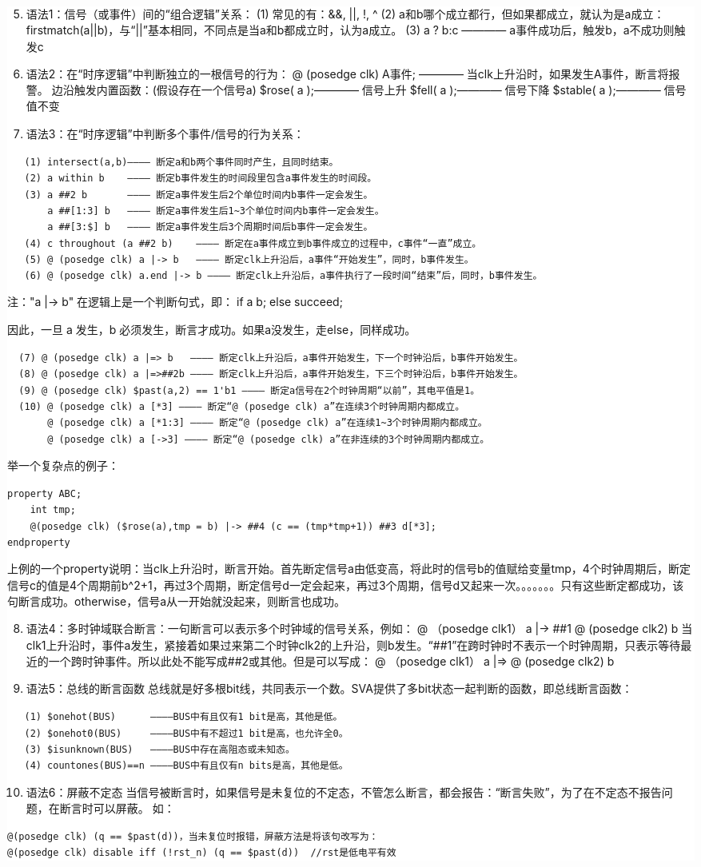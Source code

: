 5. 语法1：信号（或事件）间的“组合逻辑”关系：
   (1) 常见的有：&&, ||, !, ^
   (2) a和b哪个成立都行，但如果都成立，就认为是a成立：firstmatch(a||b)，与“||”基本相同，不同点是当a和b都成立时，认为a成立。
   (3) a ? b:c ———— a事件成功后，触发b，a不成功则触发c
 
6. 语法2：在“时序逻辑”中判断独立的一根信号的行为：
    @ (posedge clk) A事件; ———— 当clk上升沿时，如果发生A事件，断言将报警。
   边沿触发内置函数：(假设存在一个信号a)
     $rose( a );———— 信号上升
     $fell( a );———— 信号下降
     $stable( a );———— 信号值不变
 
7. 语法3：在“时序逻辑”中判断多个事件/信号的行为关系：
```
   (1) intersect(a,b)———— 断定a和b两个事件同时产生，且同时结束。
   (2) a within b    ———— 断定b事件发生的时间段里包含a事件发生的时间段。
   (3) a ##2 b       ———— 断定a事件发生后2个单位时间内b事件一定会发生。
       a ##[1:3] b   ———— 断定a事件发生后1~3个单位时间内b事件一定会发生。
       a ##[3:$] b   ———— 断定a事件发生后3个周期时间后b事件一定会发生。
   (4) c throughout (a ##2 b)    ———— 断定在a事件成立到b事件成立的过程中，c事件“一直”成立。
   (5) @ (posedge clk) a |-> b   ———— 断定clk上升沿后，a事件“开始发生”，同时，b事件发生。
   (6) @ (posedge clk) a.end |-> b ———— 断定clk上升沿后，a事件执行了一段时间“结束”后，同时，b事件发生。
```
   注："a |-> b" 在逻辑上是一个判断句式，即：
                    if a
                       b;
                    else
                       succeed;
 
   因此，一旦 a 发生，b 必须发生，断言才成功。如果a没发生，走else，同样成功。    
 ```
   (7) @ (posedge clk) a |=> b   ———— 断定clk上升沿后，a事件开始发生，下一个时钟沿后，b事件开始发生。      
   (8) @ (posedge clk) a |=>##2b ———— 断定clk上升沿后，a事件开始发生，下三个时钟沿后，b事件开始发生。
   (9) @ (posedge clk) $past(a,2) == 1'b1 ———— 断定a信号在2个时钟周期“以前”，其电平值是1。
   (10) @ (posedge clk) a [*3] ———— 断定“@ (posedge clk) a”在连续3个时钟周期内都成立。
        @ (posedge clk) a [*1:3] ———— 断定“@ (posedge clk) a”在连续1~3个时钟周期内都成立。
        @ (posedge clk) a [->3] ———— 断定“@ (posedge clk) a”在非连续的3个时钟周期内都成立。
 ```
   举一个复杂点的例子：
```
property ABC;
    int tmp;
    @(posedge clk) ($rose(a),tmp = b) |-> ##4 (c == (tmp*tmp+1)) ##3 d[*3];
endproperty 
 ```  
上例的一个property说明：当clk上升沿时，断言开始。首先断定信号a由低变高，将此时的信号b的值赋给变量tmp，4个时钟周期后，断定信号c的值是4个周期前b^2+1，再过3个周期，断定信号d一定会起来，再过3个周期，信号d又起来一次。。。。。。。只有这些断定都成功，该句断言成功。otherwise，信号a从一开始就没起来，则断言也成功。
 
8. 语法4：多时钟域联合断言：一句断言可以表示多个时钟域的信号关系，例如：
                @ （posedge clk1） a |-> ##1 @ (posedge clk2) b
   当clk1上升沿时，事件a发生，紧接着如果过来第二个时钟clk2的上升沿，则b发生。“##1”在跨时钟时不表示一个时钟周期，只表示等待最近的一个跨时钟事件。所以此处不能写成##2或其他。但是可以写成：
                @ （posedge clk1） a |=> @ (posedge clk2) b
 
9. 语法5：总线的断言函数
   总线就是好多根bit线，共同表示一个数。SVA提供了多bit状态一起判断的函数，即总线断言函数：
```
   (1) $onehot(BUS)      ————BUS中有且仅有1 bit是高，其他是低。
   (2) $onehot0(BUS)     ————BUS中有不超过1 bit是高，也允许全0。
   (3) $isunknown(BUS)   ————BUS中存在高阻态或未知态。
   (4) countones(BUS)==n ————BUS中有且仅有n bits是高，其他是低。
 ```
10. 语法6：屏蔽不定态
    当信号被断言时，如果信号是未复位的不定态，不管怎么断言，都会报告：“断言失败”，为了在不定态不报告问题，在断言时可以屏蔽。
    如：
``` 
@(posedge clk) (q == $past(d))，当未复位时报错，屏蔽方法是将该句改写为：
@(posedge clk) disable iff (!rst_n) (q == $past(d))  //rst是低电平有效
```